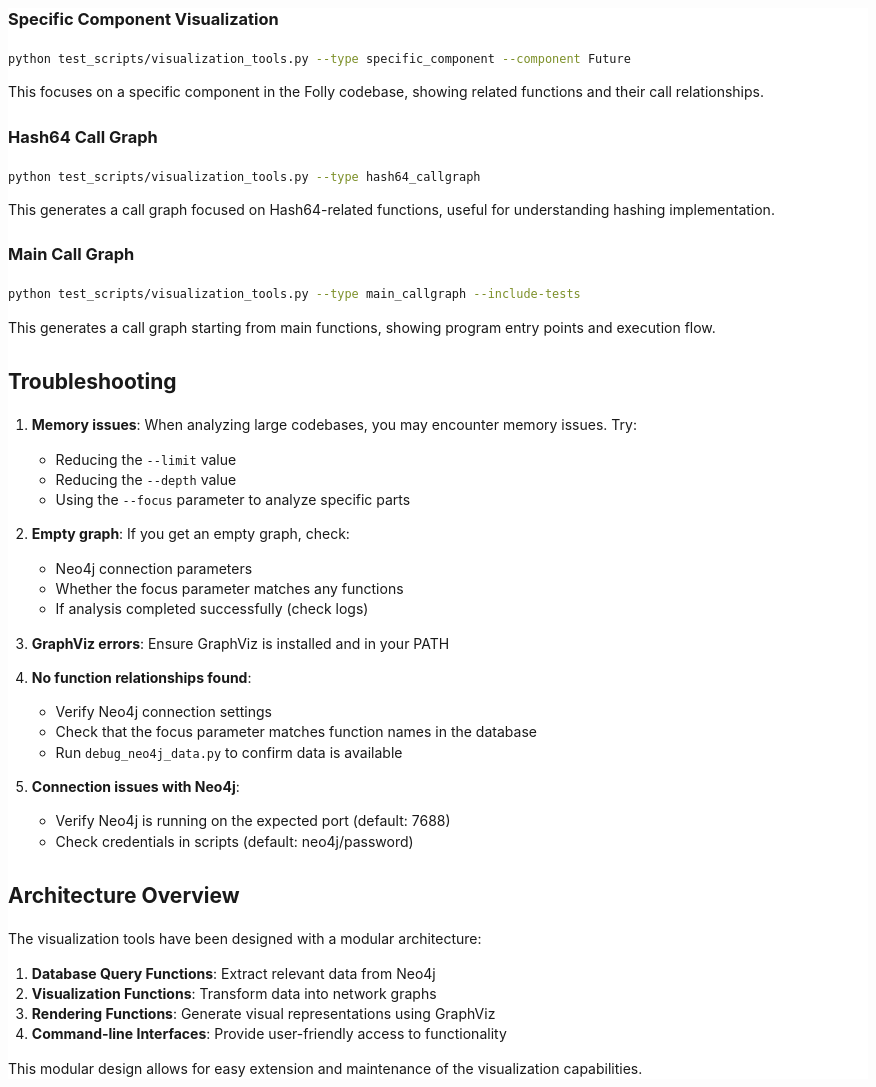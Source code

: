 ### Specific Component Visualization

```bash
python test_scripts/visualization_tools.py --type specific_component --component Future
```

This focuses on a specific component in the Folly codebase, showing related functions and their call relationships.

### Hash64 Call Graph

```bash
python test_scripts/visualization_tools.py --type hash64_callgraph
```

This generates a call graph focused on Hash64-related functions, useful for understanding hashing implementation.

### Main Call Graph

```bash
python test_scripts/visualization_tools.py --type main_callgraph --include-tests
```

This generates a call graph starting from main functions, showing program entry points and execution flow.

## Troubleshooting

1. **Memory issues**: When analyzing large codebases, you may encounter memory issues. Try:
   - Reducing the `--limit` value
   - Reducing the `--depth` value
   - Using the `--focus` parameter to analyze specific parts

2. **Empty graph**: If you get an empty graph, check:
   - Neo4j connection parameters
   - Whether the focus parameter matches any functions
   - If analysis completed successfully (check logs)

3. **GraphViz errors**: Ensure GraphViz is installed and in your PATH

4. **No function relationships found**:
   - Verify Neo4j connection settings
   - Check that the focus parameter matches function names in the database
   - Run `debug_neo4j_data.py` to confirm data is available

5. **Connection issues with Neo4j**:
   - Verify Neo4j is running on the expected port (default: 7688)
   - Check credentials in scripts (default: neo4j/password)

## Architecture Overview

The visualization tools have been designed with a modular architecture:

1. **Database Query Functions**: Extract relevant data from Neo4j
2. **Visualization Functions**: Transform data into network graphs
3. **Rendering Functions**: Generate visual representations using GraphViz
4. **Command-line Interfaces**: Provide user-friendly access to functionality

This modular design allows for easy extension and maintenance of the visualization capabilities. 